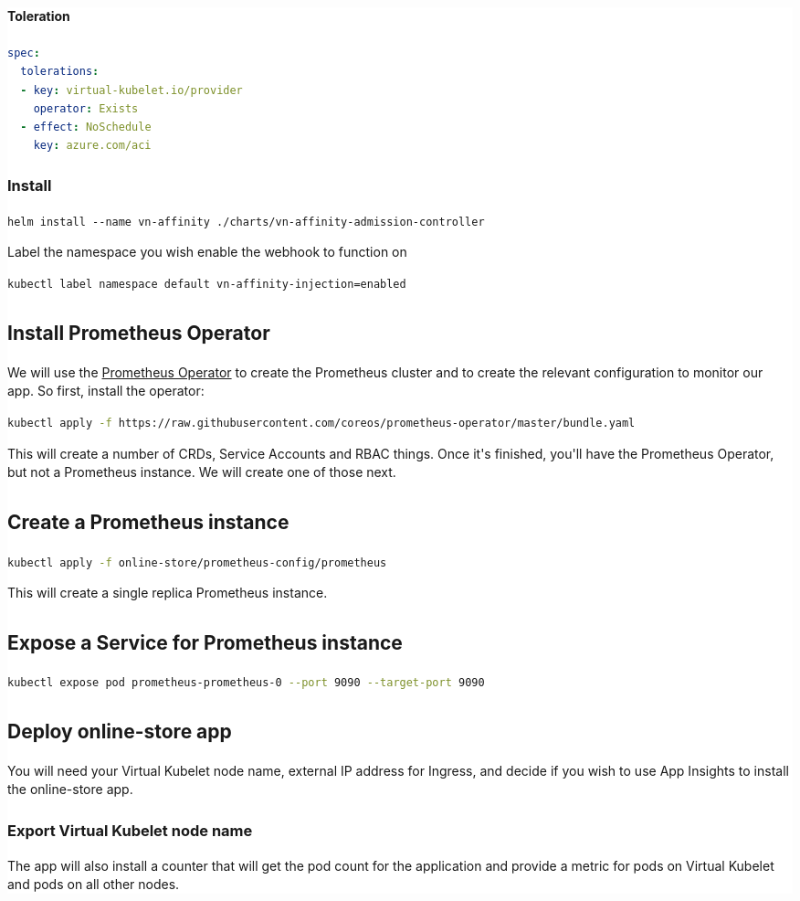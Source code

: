 #### Toleration

```yaml
spec:
  tolerations:
  - key: virtual-kubelet.io/provider
    operator: Exists
  - effect: NoSchedule
    key: azure.com/aci
```

### Install

```
helm install --name vn-affinity ./charts/vn-affinity-admission-controller
```

Label the namespace you wish enable the webhook to function on
```
kubectl label namespace default vn-affinity-injection=enabled
```

## Install Prometheus Operator

We will use the [Prometheus Operator](https://coreos.com/operators/prometheus/docs/latest/user-guides/getting-started.html) to create the Prometheus cluster and to create the relevant configuration to monitor our app. So first, install the operator:

```bash
kubectl apply -f https://raw.githubusercontent.com/coreos/prometheus-operator/master/bundle.yaml
```

This will create a number of CRDs, Service Accounts and RBAC things. Once it's finished, you'll have the Prometheus Operator, but not a Prometheus instance. We will create one of those next. 

## Create a Prometheus instance

```bash
kubectl apply -f online-store/prometheus-config/prometheus
```

This will create a single replica Prometheus instance.

## Expose a Service for Prometheus instance

```bash
kubectl expose pod prometheus-prometheus-0 --port 9090 --target-port 9090
```

## Deploy online-store app

You will need your Virtual Kubelet node name, external IP address for Ingress, and decide if you wish to use App Insights to install the online-store app. 

### Export Virtual Kubelet node name
The app will also install a counter that will get the pod count for the application and provide a metric for pods on Virtual Kubelet and pods on all other nodes.
